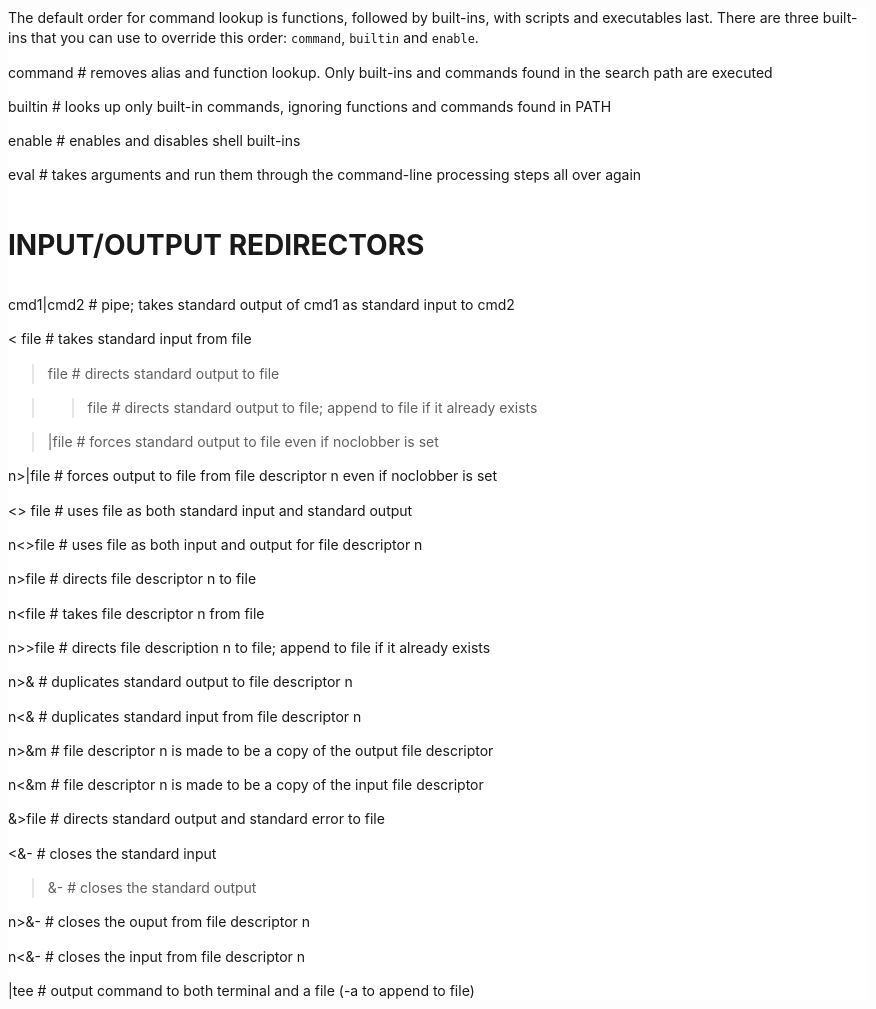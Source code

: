 
 The default order for command lookup is functions, followed by built-ins, with scripts and executables last.
 There are three built-ins that you can use to override this order: `command`, `builtin` and `enable`.

command  # removes alias and function lookup. Only built-ins and commands found in the search path are executed
 
builtin  # looks up only built-in commands, ignoring functions and commands found in PATH
 
enable   # enables and disables shell built-ins

eval     # takes arguments and run them through the command-line processing steps all over again



# INPUT/OUTPUT REDIRECTORS
##


cmd1|cmd2  # pipe; takes standard output of cmd1 as standard input to cmd2
 
< file     # takes standard input from file
 
> file     # directs standard output to file
 
>> file    # directs standard output to file; append to file if it already exists
 
>|file     # forces standard output to file even if noclobber is set
 
n>|file    # forces output to file from file descriptor n even if noclobber is set
 
<> file    # uses file as both standard input and standard output
 
n<>file    # uses file as both input and output for file descriptor n
 
n>file     # directs file descriptor n to file
 
n<file     # takes file descriptor n from file
 
n>>file    # directs file description n to file; append to file if it already exists
 
n>&        # duplicates standard output to file descriptor n
 
n<&        # duplicates standard input from file descriptor n
 
n>&m       # file descriptor n is made to be a copy of the output file descriptor
 
n<&m       # file descriptor n is made to be a copy of the input file descriptor
 
&>file     # directs standard output and standard error to file
 
<&-        # closes the standard input
 
>&-        # closes the standard output
 
n>&-       # closes the ouput from file descriptor n
 
n<&-       # closes the input from file descriptor n

|tee <file># output command to both terminal and a file (-a to append to file)
